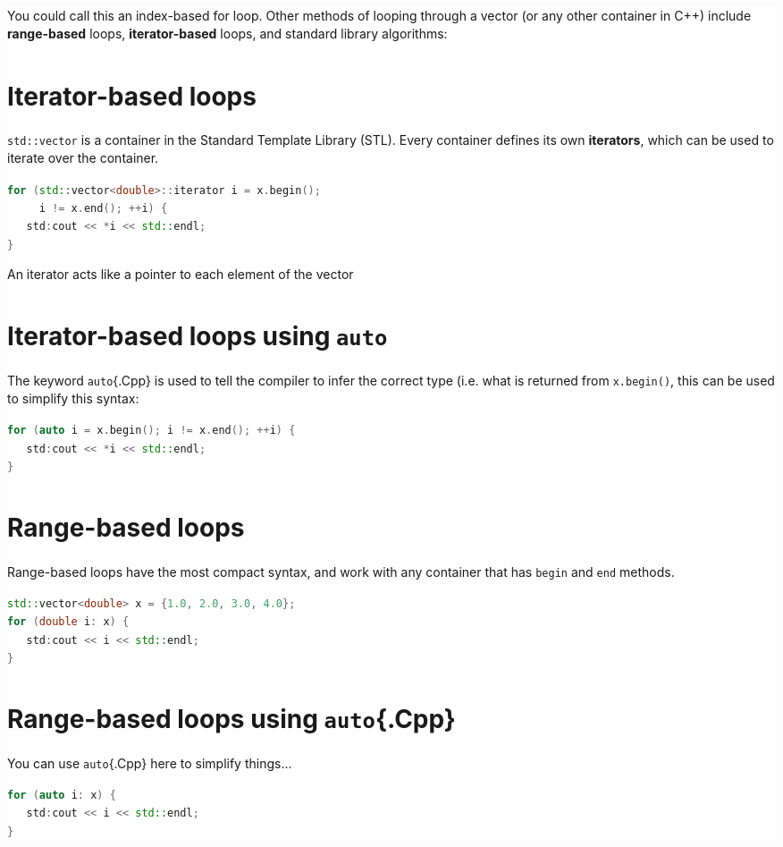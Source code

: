 You could call this an index-based for loop. Other methods of looping
through a vector (or any other container in C++) include **range-based** loops,
**iterator-based** loops, and standard library algorithms:

# Iterator-based loops

`std::vector` is a container in the Standard Template Library (STL).
Every container defines its own **iterators**, which can be used to iterate
over the container.

~~~cpp
for (std::vector<double>::iterator i = x.begin();
     i != x.end(); ++i) {
   std:cout << *i << std::endl;
}
~~~

An iterator acts like a pointer to each element of the vector

# Iterator-based loops using `auto`

The keyword `auto`{.Cpp} is used to tell the compiler to infer the
correct type (i.e. what is returned from `x.begin()`, this can be used to
simplify this syntax:

~~~cpp
for (auto i = x.begin(); i != x.end(); ++i) {
   std:cout << *i << std::endl;
}
~~~

# Range-based loops

Range-based loops have the most compact syntax, and work with any
container that has `begin` and `end` methods.

~~~cpp
std::vector<double> x = {1.0, 2.0, 3.0, 4.0};
for (double i: x) {
   std:cout << i << std::endl;
}
~~~

# Range-based loops using `auto`{.Cpp}

You can use `auto`{.Cpp} here to simplify things...

~~~cpp
for (auto i: x) {
   std:cout << i << std::endl;
}
~~~
